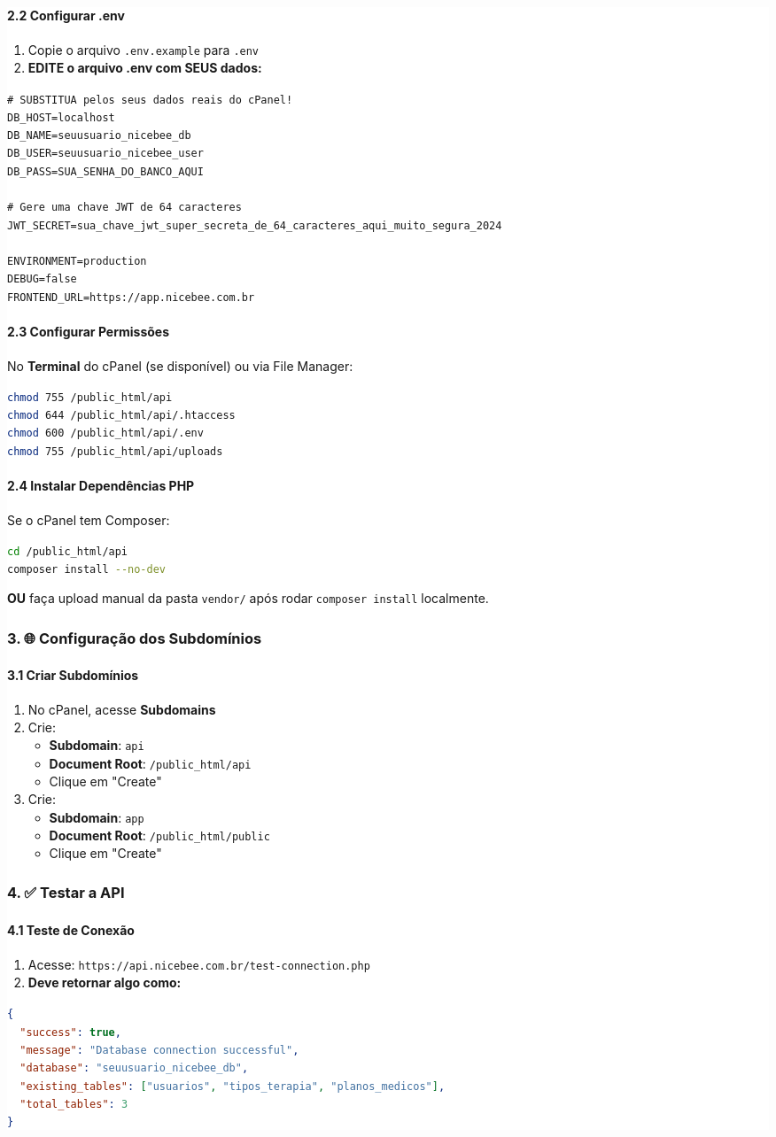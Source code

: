 #### 2.2 Configurar .env
1. Copie o arquivo `.env.example` para `.env`
2. **EDITE o arquivo .env com SEUS dados:**

```env
# SUBSTITUA pelos seus dados reais do cPanel!
DB_HOST=localhost
DB_NAME=seuusuario_nicebee_db
DB_USER=seuusuario_nicebee_user
DB_PASS=SUA_SENHA_DO_BANCO_AQUI

# Gere uma chave JWT de 64 caracteres
JWT_SECRET=sua_chave_jwt_super_secreta_de_64_caracteres_aqui_muito_segura_2024

ENVIRONMENT=production
DEBUG=false
FRONTEND_URL=https://app.nicebee.com.br
```

#### 2.3 Configurar Permissões
No **Terminal** do cPanel (se disponível) ou via File Manager:
```bash
chmod 755 /public_html/api
chmod 644 /public_html/api/.htaccess
chmod 600 /public_html/api/.env
chmod 755 /public_html/api/uploads
```

#### 2.4 Instalar Dependências PHP
Se o cPanel tem Composer:
```bash
cd /public_html/api
composer install --no-dev
```

**OU** faça upload manual da pasta `vendor/` após rodar `composer install` localmente.

### 3. 🌐 Configuração dos Subdomínios

#### 3.1 Criar Subdomínios
1. No cPanel, acesse **Subdomains**
2. Crie:
   - **Subdomain**: `api`
   - **Document Root**: `/public_html/api`
   - Clique em "Create"
3. Crie:
   - **Subdomain**: `app`
   - **Document Root**: `/public_html/public`
   - Clique em "Create"

### 4. ✅ Testar a API

#### 4.1 Teste de Conexão
1. Acesse: `https://api.nicebee.com.br/test-connection.php`
2. **Deve retornar algo como:**
```json
{
  "success": true,
  "message": "Database connection successful",
  "database": "seuusuario_nicebee_db",
  "existing_tables": ["usuarios", "tipos_terapia", "planos_medicos"],
  "total_tables": 3
}
```
